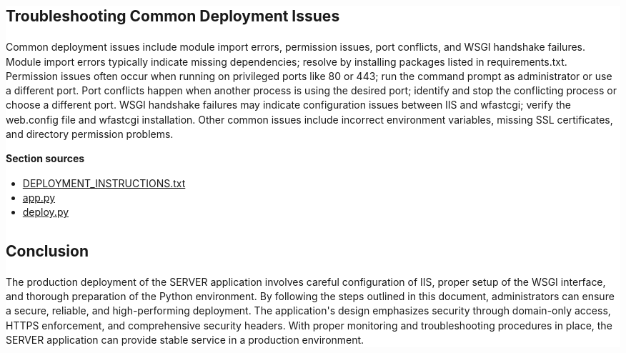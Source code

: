 ## Troubleshooting Common Deployment Issues
Common deployment issues include module import errors, permission issues, port conflicts, and WSGI handshake failures. Module import errors typically indicate missing dependencies; resolve by installing packages listed in requirements.txt. Permission issues often occur when running on privileged ports like 80 or 443; run the command prompt as administrator or use a different port. Port conflicts happen when another process is using the desired port; identify and stop the conflicting process or choose a different port. WSGI handshake failures may indicate configuration issues between IIS and wfastcgi; verify the web.config file and wfastcgi installation. Other common issues include incorrect environment variables, missing SSL certificates, and directory permission problems.

**Section sources**
- [DEPLOYMENT_INSTRUCTIONS.txt](file://DEPLOYMENT_INSTRUCTIONS.txt#L1-L126)
- [app.py](file://app.py#L1-L752)
- [deploy.py](file://deploy.py#L1-L173)

## Conclusion
The production deployment of the SERVER application involves careful configuration of IIS, proper setup of the WSGI interface, and thorough preparation of the Python environment. By following the steps outlined in this document, administrators can ensure a secure, reliable, and high-performing deployment. The application's design emphasizes security through domain-only access, HTTPS enforcement, and comprehensive security headers. With proper monitoring and troubleshooting procedures in place, the SERVER application can provide stable service in a production environment.